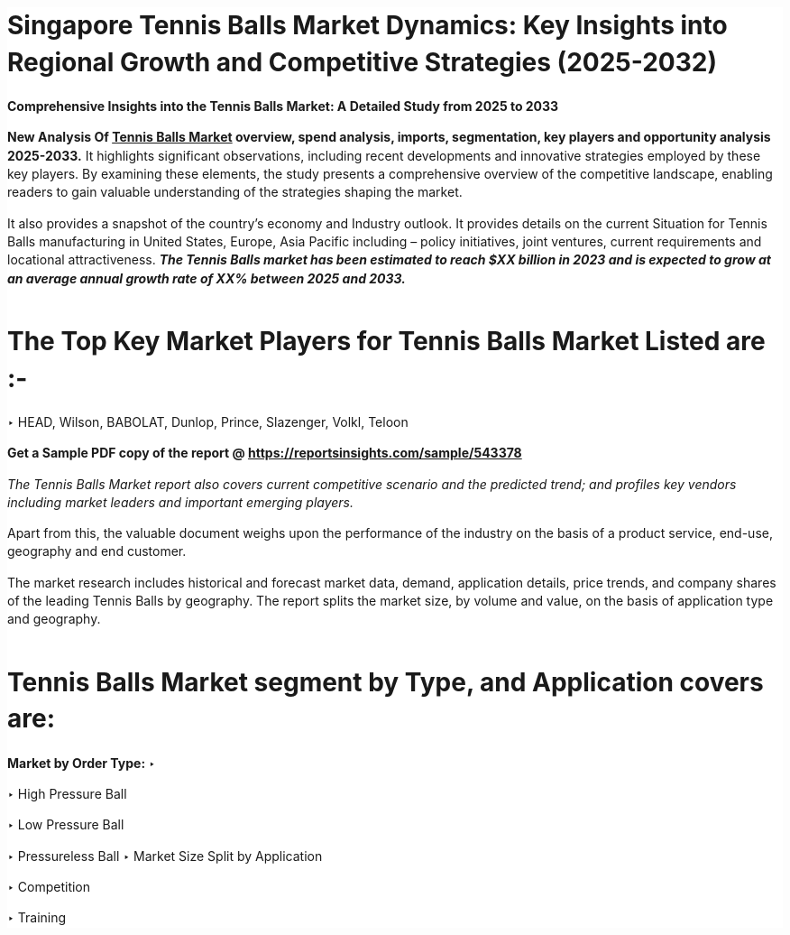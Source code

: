 # Singapore Tennis Balls Market Dynamics: Key Insights into Regional Growth and Competitive Strategies (2025-2032)

<strong>Comprehensive Insights into the Tennis Balls Market: A Detailed Study from 2025 to 2033</strong>

<strong>New Analysis Of <a href=https://www.reportsinsights.com/sample/543378>Tennis Balls Market</a> overview, spend analysis, imports, segmentation, key players and opportunity analysis 2025-2033.</strong> It highlights significant observations, including recent developments and innovative strategies employed by these key players. By examining these elements, the study presents a comprehensive overview of the competitive landscape, enabling readers to gain valuable understanding of the strategies shaping the market.

It also provides a snapshot of the country’s economy and Industry outlook. It provides details on the current Situation for Tennis Balls manufacturing in United States, Europe, Asia Pacific including – policy initiatives, joint ventures, current requirements and locational attractiveness. <strong><em>The Tennis Balls market has been estimated to reach $XX billion in 2023 and is expected to grow at an average annual growth rate of XX% between 2025 and 2033.</em></strong>

# <strong>The Top Key Market Players for Tennis Balls Market Listed are :-</strong> 

‣ HEAD, Wilson, BABOLAT, Dunlop, Prince, Slazenger, Volkl, Teloon

<strong>Get a Sample PDF copy of the report @ <a href=https://reportsinsights.com/sample/543378>https://reportsinsights.com/sample/543378</a></strong>

<em>The Tennis Balls Market report also covers current competitive scenario and the predicted trend; and profiles key vendors including market leaders and important emerging players.</em>

Apart from this, the valuable document weighs upon the performance of the industry on the basis of a product service, end-use, geography and end customer.

The market research includes historical and forecast market data, demand, application details, price trends, and company shares of the leading Tennis Balls by geography. The report splits the market size, by volume and value, on the basis of application type and geography.

# <strong>Tennis Balls Market segment by Type, and Application covers are:</strong>

<strong>Market by Order Type: </strong>
‣ 

‣ High Pressure Ball

‣ Low Pressure Ball

‣ Pressureless Ball
‣ Market Size Split by Application

‣ Competition

‣ Training
